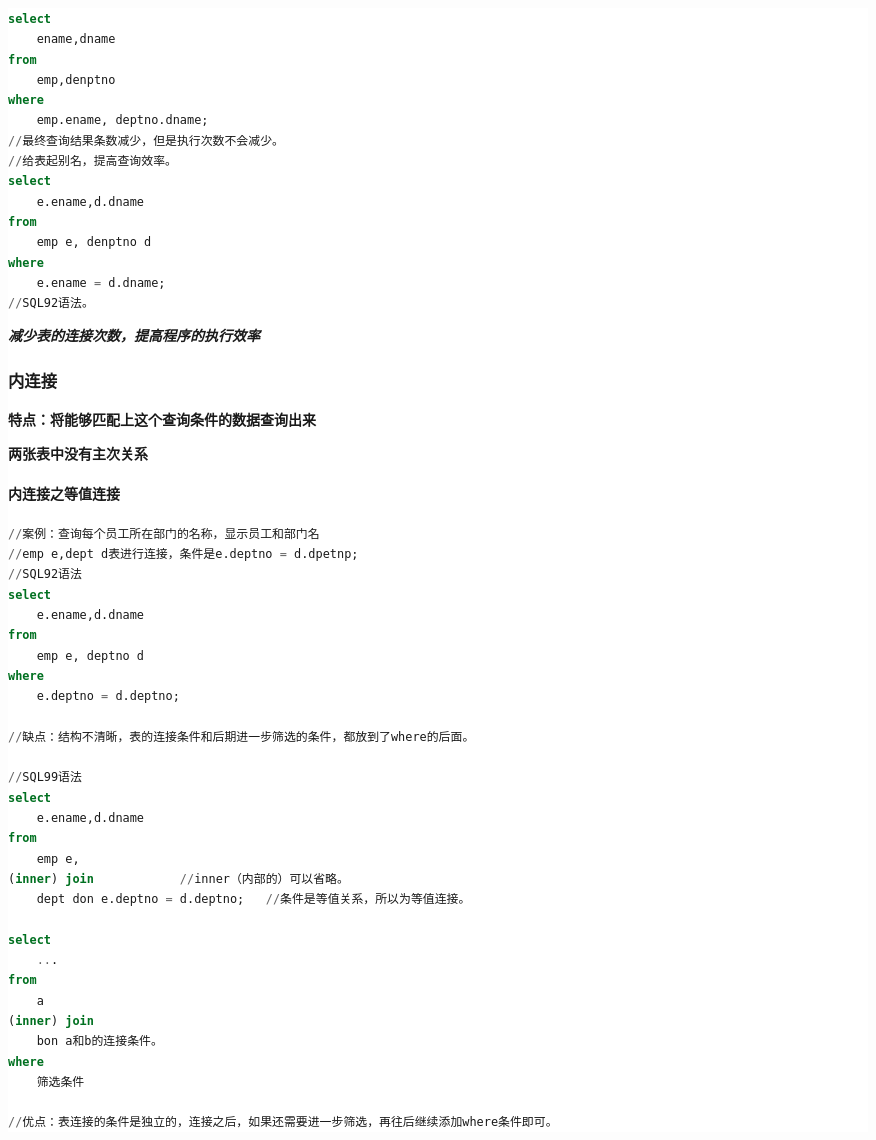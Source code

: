 ```sql
select	
	ename,dname 
from 
	emp,denptno
where	
	emp.ename, deptno.dname;
//最终查询结果条数减少，但是执行次数不会减少。
//给表起别名，提高查询效率。
select 
	e.ename,d.dname
from 
	emp e, denptno d 
where	
	e.ename = d.dname;  
//SQL92语法。
```

***减少表的连接次数，提高程序的执行效率***

### 内连接

**特点：将能够匹配上这个查询条件的数据查询出来**

**两张表中没有主次关系**

#### 内连接之等值连接

```sql
//案例：查询每个员工所在部门的名称，显示员工和部门名
//emp e,dept d表进行连接，条件是e.deptno = d.dpetnp;
//SQL92语法
select	
	e.ename,d.dname
from	
	emp e, deptno d
where	
	e.deptno = d.deptno;	
	
//缺点：结构不清晰，表的连接条件和后期进一步筛选的条件，都放到了where的后面。

//SQL99语法
select	
	e.ename,d.dname
from	
	emp e, 
(inner) join			//inner（内部的）可以省略。	
	dept don e.deptno = d.deptno;	//条件是等值关系，所以为等值连接。
    
select 	
	...
from	
	a
(inner) join	
	bon	a和b的连接条件。
where	
	筛选条件	
	
//优点：表连接的条件是独立的，连接之后，如果还需要进一步筛选，再往后继续添加where条件即可。
```
